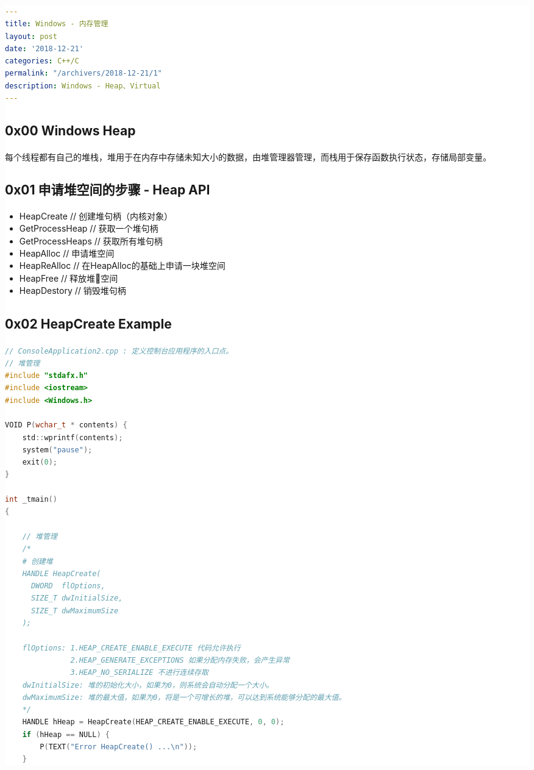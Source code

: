 ```yaml
---
title: Windows - 内存管理
layout: post
date: '2018-12-21'
categories: C++/C
permalink: "/archivers/2018-12-21/1"
description: Windows - Heap、Virtual
---
```


## 0x00 Windows Heap

每个线程都有自己的堆栈，堆用于在内存中存储未知大小的数据，由堆管理器管理，而栈用于保存函数执行状态，存储局部变量。

## 0x01 申请堆空间的步骤 - Heap API

* HeapCreate // 创建堆句柄（内核对象）
* GetProcessHeap // 获取一个堆句柄
* GetProcessHeaps // 获取所有堆句柄
* HeapAlloc // 申请堆空间
* HeapReAlloc // 在HeapAlloc的基础上申请一块堆空间
* HeapFree // 释放堆空间
* HeapDestory // 销毁堆句柄

## 0x02 HeapCreate Example

```c
// ConsoleApplication2.cpp : 定义控制台应用程序的入口点。
// 堆管理
#include "stdafx.h"
#include <iostream>
#include <Windows.h>

VOID P(wchar_t * contents) {
	std::wprintf(contents);
	system("pause");
	exit(0);
}

int _tmain()
{

	// 堆管理
	/*
	# 创建堆
	HANDLE HeapCreate(
	  DWORD  flOptions,
	  SIZE_T dwInitialSize,
	  SIZE_T dwMaximumSize
	);
	
	flOptions: 1.HEAP_CREATE_ENABLE_EXECUTE 代码允许执行
			   2.HEAP_GENERATE_EXCEPTIONS 如果分配内存失败，会产生异常
			   3.HEAP_NO_SERIALIZE 不进行连续存取
	dwInitialSize: 堆的初始化大小，如果为0，则系统会自动分配一个大小。
	dwMaximumSize: 堆的最大值，如果为0，将是一个可增长的堆，可以达到系统能够分配的最大值。
	*/
	HANDLE hHeap = HeapCreate(HEAP_CREATE_ENABLE_EXECUTE, 0, 0);
	if (hHeap == NULL) {
		P(TEXT("Error HeapCreate() ...\n"));
	}

```